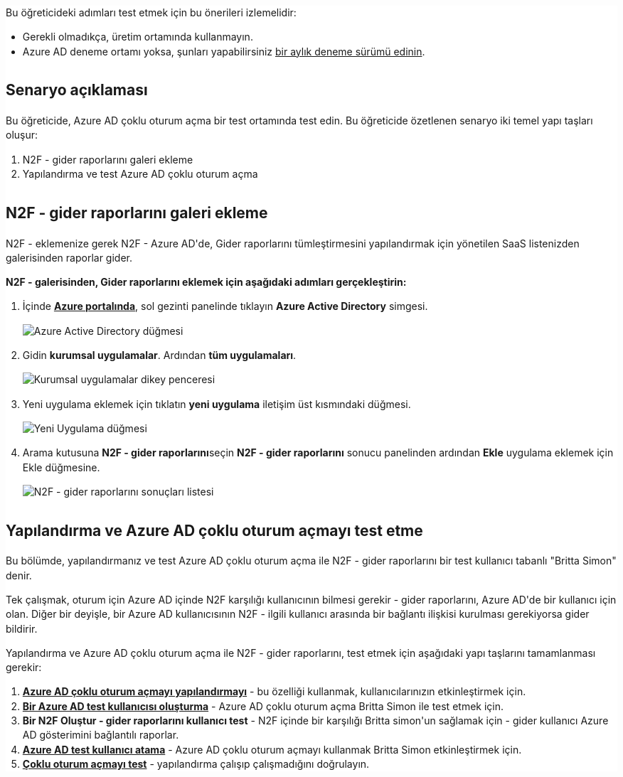 Bu öğreticideki adımları test etmek için bu önerileri izlemelidir:

- Gerekli olmadıkça, üretim ortamında kullanmayın.
- Azure AD deneme ortamı yoksa, şunları yapabilirsiniz [bir aylık deneme sürümü edinin](https://azure.microsoft.com/pricing/free-trial/).

## <a name="scenario-description"></a>Senaryo açıklaması

Bu öğreticide, Azure AD çoklu oturum açma bir test ortamında test edin. Bu öğreticide özetlenen senaryo iki temel yapı taşları oluşur:

1. N2F - gider raporlarını galeri ekleme
2. Yapılandırma ve test Azure AD çoklu oturum açma

## <a name="adding-n2f---expense-reports-from-the-gallery"></a>N2F - gider raporlarını galeri ekleme

N2F - eklemenize gerek N2F - Azure AD'de, Gider raporlarını tümleştirmesini yapılandırmak için yönetilen SaaS listenizden galerisinden raporlar gider.

**N2F - galerisinden, Gider raporlarını eklemek için aşağıdaki adımları gerçekleştirin:**

1. İçinde **[Azure portalında](https://portal.azure.com)**, sol gezinti panelinde tıklayın **Azure Active Directory** simgesi. 

    ![Azure Active Directory düğmesi][1]

2. Gidin **kurumsal uygulamalar**. Ardından **tüm uygulamaları**.

    ![Kurumsal uygulamalar dikey penceresi][2]

3. Yeni uygulama eklemek için tıklatın **yeni uygulama** iletişim üst kısmındaki düğmesi.

    ![Yeni Uygulama düğmesi][3]

4. Arama kutusuna **N2F - gider raporlarını**seçin **N2F - gider raporlarını** sonucu panelinden ardından **Ekle** uygulama eklemek için Ekle düğmesine.

    ![N2F - gider raporlarını sonuçları listesi](./media/n2f-expensereports-tutorial/tutorial_n2f-expensereports_addfromgallery.png)

## <a name="configure-and-test-azure-ad-single-sign-on"></a>Yapılandırma ve Azure AD çoklu oturum açmayı test etme

Bu bölümde, yapılandırmanız ve test Azure AD çoklu oturum açma ile N2F - gider raporlarını bir test kullanıcı tabanlı "Britta Simon" denir.

Tek çalışmak, oturum için Azure AD içinde N2F karşılığı kullanıcının bilmesi gerekir - gider raporlarını, Azure AD'de bir kullanıcı için olan. Diğer bir deyişle, bir Azure AD kullanıcısının N2F - ilgili kullanıcı arasında bir bağlantı ilişkisi kurulması gerekiyorsa gider bildirir.

Yapılandırma ve Azure AD çoklu oturum açma ile N2F - gider raporlarını, test etmek için aşağıdaki yapı taşlarını tamamlanması gerekir:

1. **[Azure AD çoklu oturum açmayı yapılandırmayı](#configure-azure-ad-single-sign-on)**  - bu özelliği kullanmak, kullanıcılarınızın etkinleştirmek için.
2. **[Bir Azure AD test kullanıcısı oluşturma](#create-an-azure-ad-test-user)**  - Azure AD çoklu oturum açma Britta Simon ile test etmek için.
3. **Bir N2F Oluştur - gider raporlarını kullanıcı test** - N2F içinde bir karşılığı Britta simon'un sağlamak için - gider kullanıcı Azure AD gösterimini bağlantılı raporlar.
4. **[Azure AD test kullanıcı atama](#assign-the-azure-ad-test-user)**  - Azure AD çoklu oturum açmayı kullanmak Britta Simon etkinleştirmek için.
5. **[Çoklu oturum açmayı test](#test-single-sign-on)**  - yapılandırma çalışıp çalışmadığını doğrulayın.


[1]: ./media/n2f-expensereports-tutorial/tutorial_general_01.png
[2]: ./media/n2f-expensereports-tutorial/tutorial_general_02.png
[3]: ./media/n2f-expensereports-tutorial/tutorial_general_03.png
[4]: ./media/n2f-expensereports-tutorial/tutorial_general_04.png
[100]: ./media/n2f-expensereports-tutorial/tutorial_general_100.png
[200]: ./media/n2f-expensereports-tutorial/tutorial_general_200.png
[201]: ./media/n2f-expensereports-tutorial/tutorial_general_201.png
[202]: ./media/n2f-expensereports-tutorial/tutorial_general_202.png
[203]: ./media/n2f-expensereports-tutorial/tutorial_general_203.png